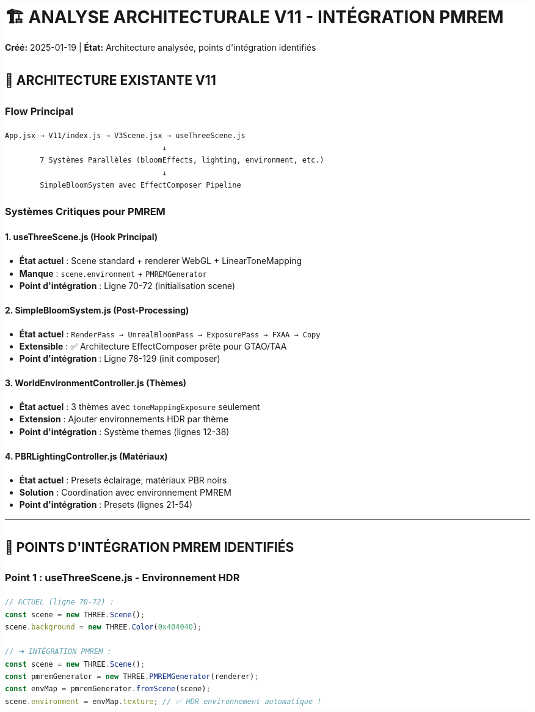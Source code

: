 # 🏗️ ANALYSE ARCHITECTURALE V11 - INTÉGRATION PMREM
**Créé:** 2025-01-19 | **État:** Architecture analysée, points d'intégration identifiés

## 🎯 ARCHITECTURE EXISTANTE V11

### **Flow Principal**
```
App.jsx → V11/index.js → V3Scene.jsx → useThreeScene.js
                                    ↓
        7 Systèmes Parallèles (bloomEffects, lighting, environment, etc.)
                                    ↓
        SimpleBloomSystem avec EffectComposer Pipeline
```

### **Systèmes Critiques pour PMREM**

#### **1. useThreeScene.js (Hook Principal)**
- **État actuel** : Scene standard + renderer WebGL + LinearToneMapping
- **Manque** : `scene.environment` + `PMREMGenerator`
- **Point d'intégration** : Ligne 70-72 (initialisation scene)

#### **2. SimpleBloomSystem.js (Post-Processing)**
- **État actuel** : `RenderPass → UnrealBloomPass → ExposurePass → FXAA → Copy`
- **Extensible** : ✅ Architecture EffectComposer prête pour GTAO/TAA
- **Point d'intégration** : Ligne 78-129 (init composer)

#### **3. WorldEnvironmentController.js (Thèmes)**  
- **État actuel** : 3 thèmes avec `toneMappingExposure` seulement
- **Extension** : Ajouter environnements HDR par thème
- **Point d'intégration** : Système themes (lignes 12-38)

#### **4. PBRLightingController.js (Matériaux)**
- **État actuel** : Presets éclairage, matériaux PBR noirs
- **Solution** : Coordination avec environnement PMREM
- **Point d'intégration** : Presets (lignes 21-54)

---

## 🔗 POINTS D'INTÉGRATION PMREM IDENTIFIÉS

### **Point 1 : useThreeScene.js - Environnement HDR**
```javascript
// ACTUEL (ligne 70-72) :
const scene = new THREE.Scene();
scene.background = new THREE.Color(0x404040);

// ➜ INTÉGRATION PMREM :
const scene = new THREE.Scene();
const pmremGenerator = new THREE.PMREMGenerator(renderer);
const envMap = pmremGenerator.fromScene(scene);
scene.environment = envMap.texture; // ✅ HDR environnement automatique !
```
